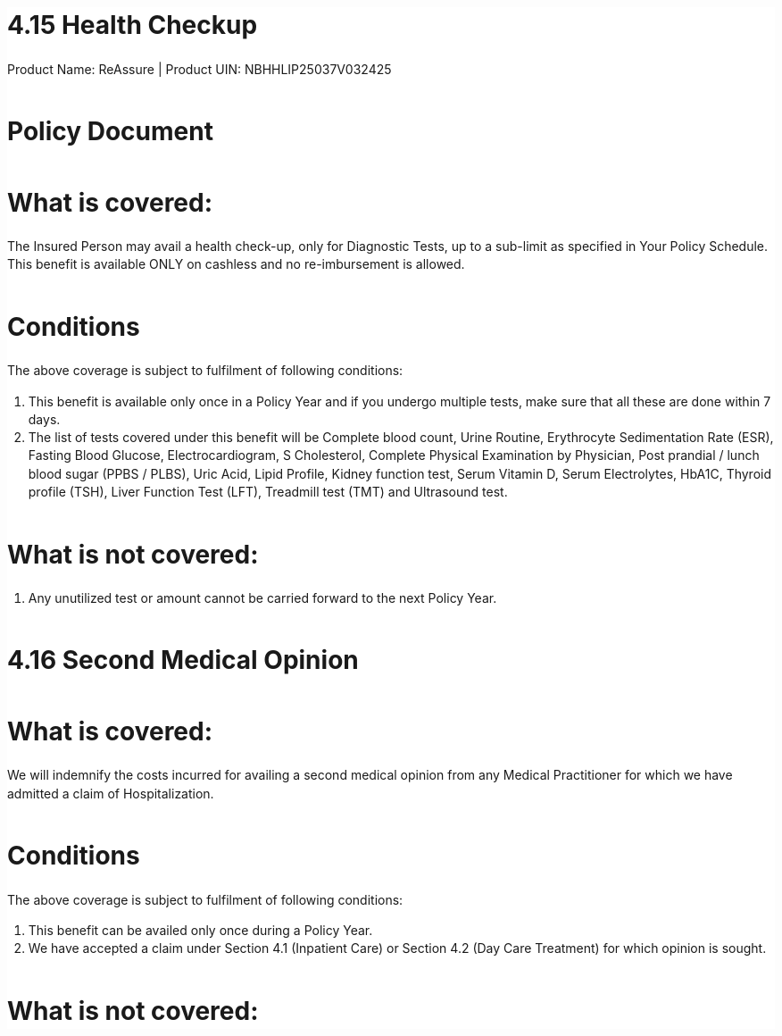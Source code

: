 # 4.15 Health Checkup

Product Name: ReAssure | Product UIN: NBHHLIP25037V032425

# Policy Document

# What is covered:

The Insured Person may avail a health check-up, only for Diagnostic Tests, up to a sub-limit as specified in Your Policy Schedule. This benefit is available ONLY on cashless and no re-imbursement is allowed.

# Conditions

The above coverage is subject to fulfilment of following conditions:

1. This benefit is available only once in a Policy Year and if you undergo multiple tests, make sure that all these are done within 7 days.
2. The list of tests covered under this benefit will be Complete blood count, Urine Routine, Erythrocyte Sedimentation Rate (ESR), Fasting Blood Glucose, Electrocardiogram, S Cholesterol, Complete Physical Examination by Physician, Post prandial / lunch blood sugar (PPBS / PLBS), Uric Acid, Lipid Profile, Kidney function test, Serum Vitamin D, Serum Electrolytes, HbA1C, Thyroid profile (TSH), Liver Function Test (LFT), Treadmill test (TMT) and Ultrasound test.

# What is not covered:

1. Any unutilized test or amount cannot be carried forward to the next Policy Year.

# 4.16 Second Medical Opinion

# What is covered:

We will indemnify the costs incurred for availing a second medical opinion from any Medical Practitioner for which we have admitted a claim of Hospitalization.

# Conditions

The above coverage is subject to fulfilment of following conditions:

1. This benefit can be availed only once during a Policy Year.
2. We have accepted a claim under Section 4.1 (Inpatient Care) or Section 4.2 (Day Care Treatment) for which opinion is sought.

# What is not covered:
